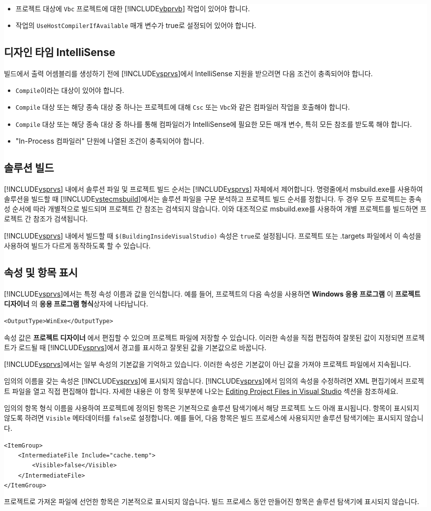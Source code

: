-   프로젝트 대상에 `Vbc` 프로젝트에 대한 [!INCLUDE[vbprvb](../includes/vbprvb-md.md)] 작업이 있어야 합니다.  
  
-   작업의 `UseHostCompilerIfAvailable` 매개 변수가 true로 설정되어 있어야 합니다.  
  
## <a name="design-time-intellisense"></a>디자인 타임 IntelliSense  
 빌드에서 출력 어셈블리를 생성하기 전에 [!INCLUDE[vsprvs](../includes/vsprvs-md.md)]에서 IntelliSense 지원을 받으려면 다음 조건이 충족되어야 합니다.  
  
-   `Compile`이라는 대상이 있어야 합니다.  
  
-   `Compile` 대상 또는 해당 종속 대상 중 하나는 프로젝트에 대해 `Csc` 또는 `Vbc`와 같은 컴파일러 작업을 호출해야 합니다.  
  
-   `Compile` 대상 또는 해당 종속 대상 중 하나를 통해 컴파일러가 IntelliSense에 필요한 모든 매개 변수, 특히 모든 참조를 받도록 해야 합니다.  
  
-   "In-Process 컴파일러" 단원에 나열된 조건이 충족되어야 합니다.  
  
## <a name="building-solutions"></a>솔루션 빌드  
 [!INCLUDE[vsprvs](../includes/vsprvs-md.md)] 내에서 솔루션 파일 및 프로젝트 빌드 순서는 [!INCLUDE[vsprvs](../includes/vsprvs-md.md)] 자체에서 제어합니다. 명령줄에서 msbuild.exe를 사용하여 솔루션을 빌드할 때 [!INCLUDE[vstecmsbuild](../includes/vstecmsbuild-md.md)]에서는 솔루션 파일을 구문 분석하고 프로젝트 빌드 순서를 정합니다. 두 경우 모두 프로젝트는 종속성 순서에 따라 개별적으로 빌드되며 프로젝트 간 참조는 검색되지 않습니다. 이와 대조적으로 msbuild.exe를 사용하여 개별 프로젝트를 빌드하면 프로젝트 간 참조가 검색됩니다.  
  
 [!INCLUDE[vsprvs](../includes/vsprvs-md.md)] 내에서 빌드할 때 `$(BuildingInsideVisualStudio)` 속성은 `true`로 설정됩니다. 프로젝트 또는 .targets 파일에서 이 속성을 사용하여 빌드가 다르게 동작하도록 할 수 있습니다.  
  
## <a name="displaying-properties-and-items"></a>속성 및 항목 표시  
 [!INCLUDE[vsprvs](../includes/vsprvs-md.md)]에서는 특정 속성 이름과 값을 인식합니다. 예를 들어, 프로젝트의 다음 속성을 사용하면 **Windows 응용 프로그램** 이 **프로젝트 디자이너** 의 **응용 프로그램 형식**상자에 나타납니다.  
  
```  
<OutputType>WinExe</OutputType>  
```  
  
 속성 값은 **프로젝트 디자이너** 에서 편집할 수 있으며 프로젝트 파일에 저장할 수 있습니다. 이러한 속성을 직접 편집하여 잘못된 값이 지정되면 프로젝트가 로드될 때 [!INCLUDE[vsprvs](../includes/vsprvs-md.md)]에서 경고를 표시하고 잘못된 값을 기본값으로 바꿉니다.  
  
 [!INCLUDE[vsprvs](../includes/vsprvs-md.md)]에서는 일부 속성의 기본값을 기억하고 있습니다. 이러한 속성은 기본값이 아닌 값을 가져야 프로젝트 파일에서 지속됩니다.  
  
 임의의 이름을 갖는 속성은 [!INCLUDE[vsprvs](../includes/vsprvs-md.md)]에 표시되지 않습니다. [!INCLUDE[vsprvs](../includes/vsprvs-md.md)]에서 임의의 속성을 수정하려면 XML 편집기에서 프로젝트 파일을 열고 직접 편집해야 합니다. 자세한 내용은 이 항목 뒷부분에 나오는 [Editing Project Files in Visual Studio](#BKMK_EditingProjects) 섹션을 참조하세요.  
  
 임의의 항목 형식 이름을 사용하여 프로젝트에 정의된 항목은 기본적으로 솔루션 탐색기에서 해당 프로젝트 노드 아래 표시됩니다. 항목이 표시되지 않도록 하려면 `Visible` 메타데이터를 `false`로 설정합니다. 예를 들어, 다음 항목은 빌드 프로세스에 사용되지만 솔루션 탐색기에는 표시되지 않습니다.  
  
```  
<ItemGroup>  
    <IntermediateFile Include="cache.temp">  
        <Visible>false</Visible>  
    </IntermediateFile>  
</ItemGroup>  
```  
  
 프로젝트로 가져온 파일에 선언한 항목은 기본적으로 표시되지 않습니다. 빌드 프로세스 동안 만들어진 항목은 솔루션 탐색기에 표시되지 않습니다.  
  